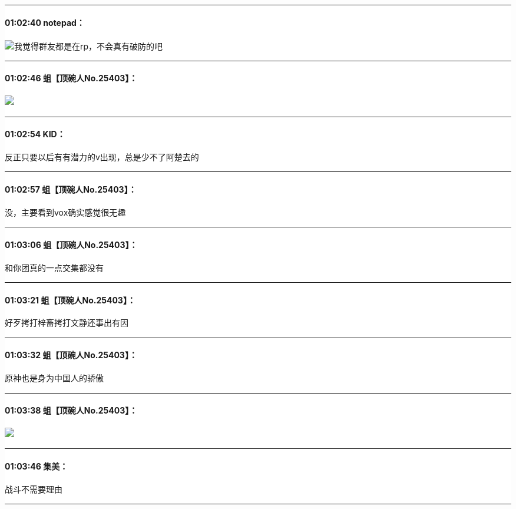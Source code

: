 *****

#### 01:02:40  notepad：

![](http://gchat.qpic.cn/gchatpic_new/976058243/614391357-2602175485-164524FA324C868B709A007572B19266/0?term=2")我觉得群友都是在rp，不会真有破防的吧

*****

#### 01:02:46  蛆【顶碗人No.25403】：

![](http://gchat.qpic.cn/gchatpic_new/794594593/614391357-2253649168-E0E7C989EC91637A641405FDDE4D26FE/0?term=2")

*****

#### 01:02:54  KID：

反正只要以后有有潜力的v出现，总是少不了阿楚去的

*****

#### 01:02:57  蛆【顶碗人No.25403】：

没，主要看到vox确实感觉很无趣

*****

#### 01:03:06  蛆【顶碗人No.25403】：

和你团真的一点交集都没有

*****

#### 01:03:21  蛆【顶碗人No.25403】：

好歹拷打梓畜拷打文静还事出有因

*****

#### 01:03:32  蛆【顶碗人No.25403】：

原神也是身为中国人的骄傲

*****

#### 01:03:38  蛆【顶碗人No.25403】：

![](http://gchat.qpic.cn/gchatpic_new/794594593/614391357-2270683009-A4BEE4707A78F2C6FD313419406CF1C3/0?term=2")

*****

#### 01:03:46  集美：

战斗不需要理由

*****
